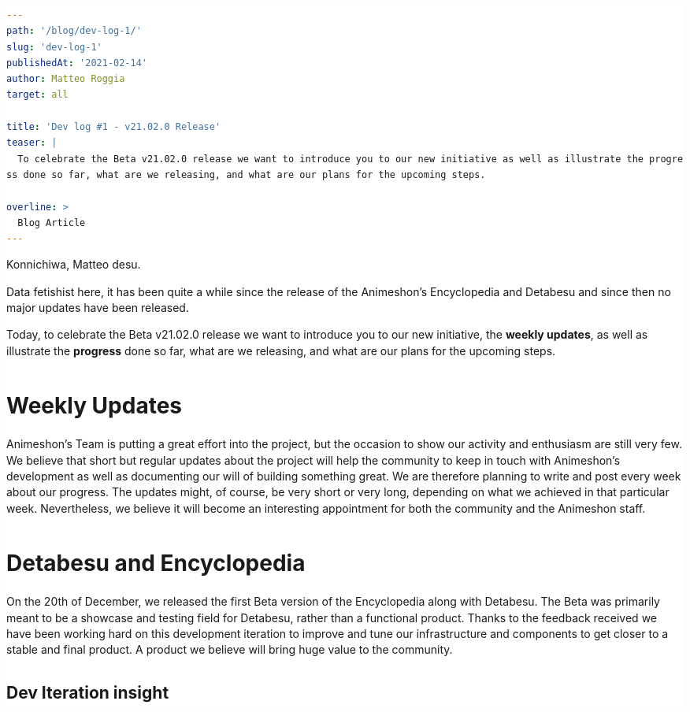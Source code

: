 ```yaml
---
path: '/blog/dev-log-1/'
slug: 'dev-log-1'
publishedAt: '2021-02-14'
author: Matteo Roggia
target: all

title: 'Dev log #1 - v21.02.0 Release'
teaser: |
  To celebrate the Beta v21.02.0 release we want to introduce you to our new initiative as well as illustrate the progress done so far, what are we releasing, and what are our plans for the upcoming steps.

overline: >
  Blog Article
---
```


Konnichiwa, Matteo desu.

Data fetishist here, it has been quite a while since the release of the Animeshon’s Encyclopedia and Detabesu and since then no major updates have been released.

Today, to celebrate the Beta v21.02.0 release we want to introduce you to our new initiative, the **weekly updates**, as well as illustrate the **progress** done so far, what are we releasing, and what are our plans for the upcoming steps.



# Weekly Updates

Animeshon’s Team is putting a great effort into the project, but the occasion to show our activity and enthusiasm are still very few.
We believe that short but regular updates about the project will help the community to keep in touch with Animeshon’s development as well as documenting our will of building something great. We are therefore planning to write and post every week about our progress. The updates might, of course, be very short or very long, depending on what we achieved in that particular week. Nevertheless, we believe it will become an interesting appointment for both the community and the Animeshon staff.



# Detabesu and Encyclopedia
On the 20th of December, we released the first Beta version of the Encyclopedia along with Detabesu. The Beta was primarily meant to be a showcase and testing field for Detabesu, rather than a functional product.
Thanks to the feedback received we have been working hard on this development iteration to improve and tune our infrastructure and components to get closer to a stable and final product. A product we believe will bring huge value to the community.

## Dev Iteration insight
